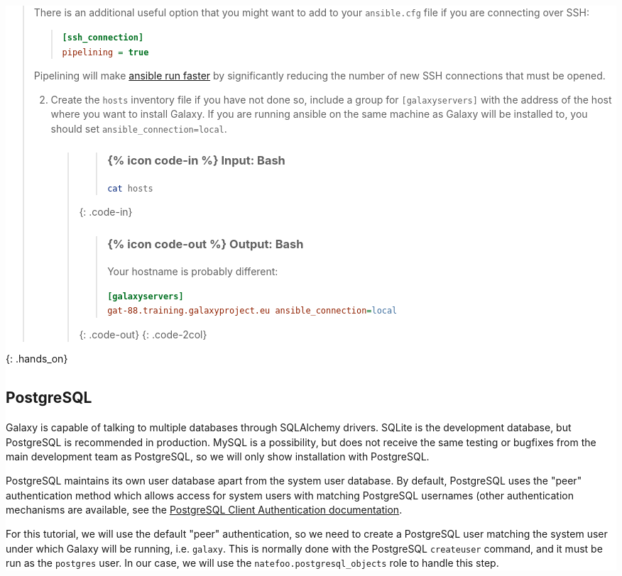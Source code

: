 >    There is an additional useful option that you might want to add to your `ansible.cfg` file if you are connecting over SSH:
>
>    > ```ini
>    > [ssh_connection]
>    > pipelining = true
>    > ```
>
>    Pipelining will make [ansible run faster](https://docs.ansible.com/ansible/latest/reference_appendices/config.html#ansible-pipelining) by significantly reducing the number of new SSH connections that must be opened.
>
> 2. Create the `hosts` inventory file if you have not done so, include a group for `[galaxyservers]` with the address of the host where you want to install Galaxy. If you are running ansible on the same machine as Galaxy will be installed to, you should set `ansible_connection=local`.
>
>    > > ### {% icon code-in %} Input: Bash
>    > > ```bash
>    > > cat hosts
>    > > ```
>    > {: .code-in}
>    >
>    > > ### {% icon code-out %} Output: Bash
>    > >
>    > > Your hostname is probably different:
>    > >
>    > > ```ini
>    > > [galaxyservers]
>    > > gat-88.training.galaxyproject.eu ansible_connection=local
>    > > ```
>    > {: .code-out}
>    {: .code-2col}
>
{: .hands_on}

## PostgreSQL

Galaxy is capable of talking to multiple databases through SQLAlchemy drivers. SQLite is the development database, but PostgreSQL is recommended in production. MySQL is a possibility, but does not receive the same testing or bugfixes from the main development team as PostgreSQL, so we will only show installation with PostgreSQL.

PostgreSQL maintains its own user database apart from the system user database. By default, PostgreSQL uses the "peer" authentication method which allows access for system users with matching PostgreSQL usernames (other authentication mechanisms are available, see the [PostgreSQL Client Authentication documentation](https://www.postgresql.org/docs/current/static/client-authentication.html).

For this tutorial, we will use the default "peer" authentication, so we need to create a PostgreSQL user matching the system user under which Galaxy will be running, i.e. `galaxy`. This is normally done with the PostgreSQL `createuser` command, and it must be run as the `postgres` user. In our case, we will use the `natefoo.postgresql_objects` role to handle this step.
